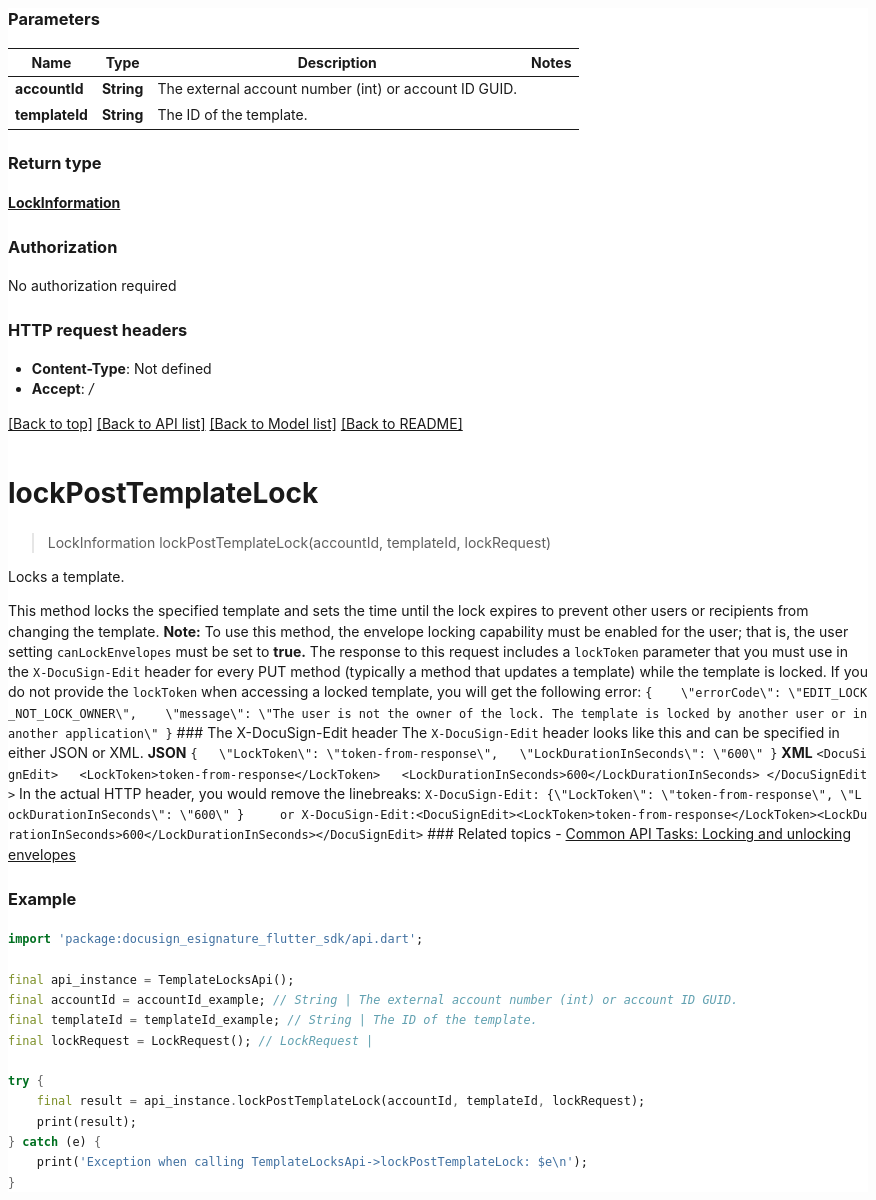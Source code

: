 ### Parameters

Name | Type | Description  | Notes
------------- | ------------- | ------------- | -------------
 **accountId** | **String**| The external account number (int) or account ID GUID. | 
 **templateId** | **String**| The ID of the template. | 

### Return type

[**LockInformation**](LockInformation.md)

### Authorization

No authorization required

### HTTP request headers

 - **Content-Type**: Not defined
 - **Accept**: */*

[[Back to top]](#) [[Back to API list]](../README.md#documentation-for-api-endpoints) [[Back to Model list]](../README.md#documentation-for-models) [[Back to README]](../README.md)

# **lockPostTemplateLock**
> LockInformation lockPostTemplateLock(accountId, templateId, lockRequest)

Locks a template.

This method locks the specified template and sets the time until the lock expires to prevent other users or recipients from changing the template.  **Note:** To use this method, the envelope locking capability must be enabled for the user; that is, the user setting `canLockEnvelopes` must be set to **true.**  The response to this request includes a `lockToken` parameter that you must use in the `X-DocuSign-Edit` header for every PUT method (typically a method that updates a template) while the template is locked.   If you do not provide the `lockToken` when accessing a locked template, you will get the following error:  ``` {    \"errorCode\": \"EDIT_LOCK_NOT_LOCK_OWNER\",    \"message\": \"The user is not the owner of the lock. The template is locked by another user or in another application\" } ```   ### The X-DocuSign-Edit header  The `X-DocuSign-Edit` header looks like this and can be specified in either JSON or XML.  **JSON** ``` {   \"LockToken\": \"token-from-response\",   \"LockDurationInSeconds\": \"600\" } ```  **XML** ``` <DocuSignEdit>   <LockToken>token-from-response</LockToken>   <LockDurationInSeconds>600</LockDurationInSeconds> </DocuSignEdit> ```  In the actual HTTP header, you would remove the linebreaks:  ``` X-DocuSign-Edit: {\"LockToken\": \"token-from-response\", \"LockDurationInSeconds\": \"600\" }     or X-DocuSign-Edit:<DocuSignEdit><LockToken>token-from-response</LockToken><LockDurationInSeconds>600</LockDurationInSeconds></DocuSignEdit> ```   ### Related topics  - [Common API Tasks: Locking and unlocking envelopes](https://www.docusign.com/blog/dsdev-common-api-tasks-locking-and-unlocking-envelopes)  

### Example
```dart
import 'package:docusign_esignature_flutter_sdk/api.dart';

final api_instance = TemplateLocksApi();
final accountId = accountId_example; // String | The external account number (int) or account ID GUID.
final templateId = templateId_example; // String | The ID of the template.
final lockRequest = LockRequest(); // LockRequest | 

try {
    final result = api_instance.lockPostTemplateLock(accountId, templateId, lockRequest);
    print(result);
} catch (e) {
    print('Exception when calling TemplateLocksApi->lockPostTemplateLock: $e\n');
}
```
